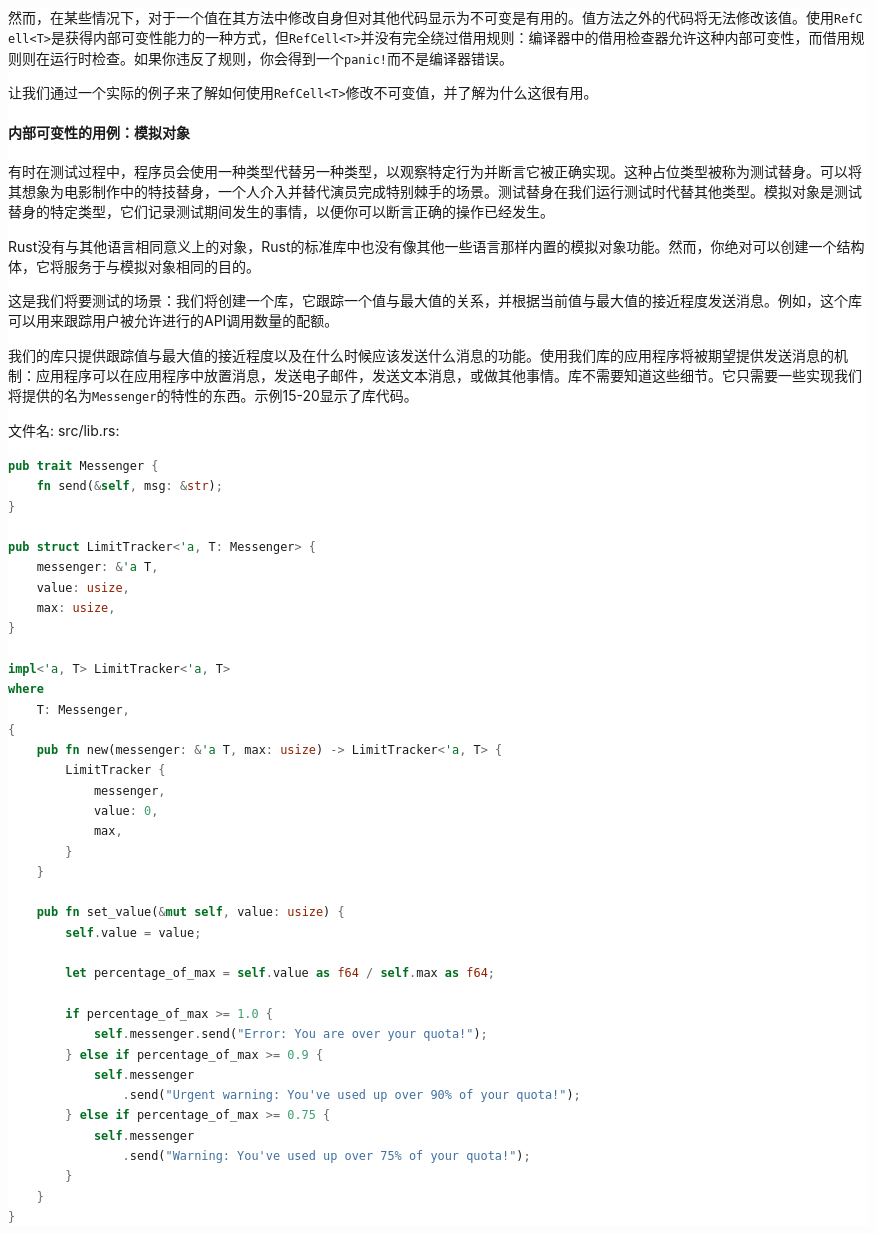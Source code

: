 然而，在某些情况下，对于一个值在其方法中修改自身但对其他代码显示为不可变是有用的。值方法之外的代码将无法修改该值。使用`RefCell<T>`是获得内部可变性能力的一种方式，但`RefCell<T>`并没有完全绕过借用规则：编译器中的借用检查器允许这种内部可变性，而借用规则则在运行时检查。如果你违反了规则，你会得到一个`panic!`而不是编译器错误。

让我们通过一个实际的例子来了解如何使用`RefCell<T>`修改不可变值，并了解为什么这很有用。

#### 内部可变性的用例：模拟对象

有时在测试过程中，程序员会使用一种类型代替另一种类型，以观察特定行为并断言它被正确实现。这种占位类型被称为测试替身。可以将其想象为电影制作中的特技替身，一个人介入并替代演员完成特别棘手的场景。测试替身在我们运行测试时代替其他类型。模拟对象是测试替身的特定类型，它们记录测试期间发生的事情，以便你可以断言正确的操作已经发生。

Rust没有与其他语言相同意义上的对象，Rust的标准库中也没有像其他一些语言那样内置的模拟对象功能。然而，你绝对可以创建一个结构体，它将服务于与模拟对象相同的目的。

这是我们将要测试的场景：我们将创建一个库，它跟踪一个值与最大值的关系，并根据当前值与最大值的接近程度发送消息。例如，这个库可以用来跟踪用户被允许进行的API调用数量的配额。

我们的库只提供跟踪值与最大值的接近程度以及在什么时候应该发送什么消息的功能。使用我们库的应用程序将被期望提供发送消息的机制：应用程序可以在应用程序中放置消息，发送电子邮件，发送文本消息，或做其他事情。库不需要知道这些细节。它只需要一些实现我们将提供的名为`Messenger`的特性的东西。示例15-20显示了库代码。

文件名: src/lib.rs:

```rust
pub trait Messenger {
    fn send(&self, msg: &str);
}

pub struct LimitTracker<'a, T: Messenger> {
    messenger: &'a T,
    value: usize,
    max: usize,
}

impl<'a, T> LimitTracker<'a, T>
where
    T: Messenger,
{
    pub fn new(messenger: &'a T, max: usize) -> LimitTracker<'a, T> {
        LimitTracker {
            messenger,
            value: 0,
            max,
        }
    }

    pub fn set_value(&mut self, value: usize) {
        self.value = value;

        let percentage_of_max = self.value as f64 / self.max as f64;

        if percentage_of_max >= 1.0 {
            self.messenger.send("Error: You are over your quota!");
        } else if percentage_of_max >= 0.9 {
            self.messenger
                .send("Urgent warning: You've used up over 90% of your quota!");
        } else if percentage_of_max >= 0.75 {
            self.messenger
                .send("Warning: You've used up over 75% of your quota!");
        }
    }
}
```
